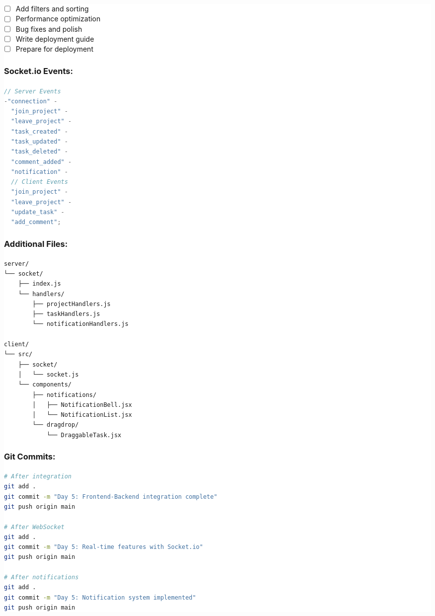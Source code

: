 - [ ] Add filters and sorting
- [ ] Performance optimization
- [ ] Bug fixes and polish
- [ ] Write deployment guide
- [ ] Prepare for deployment

### Socket.io Events:

```javascript
// Server Events
-"connection" -
  "join_project" -
  "leave_project" -
  "task_created" -
  "task_updated" -
  "task_deleted" -
  "comment_added" -
  "notification" -
  // Client Events
  "join_project" -
  "leave_project" -
  "update_task" -
  "add_comment";
```

### Additional Files:

```
server/
└── socket/
    ├── index.js
    └── handlers/
        ├── projectHandlers.js
        ├── taskHandlers.js
        └── notificationHandlers.js

client/
└── src/
    ├── socket/
    │   └── socket.js
    └── components/
        ├── notifications/
        │   ├── NotificationBell.jsx
        │   └── NotificationList.jsx
        └── dragdrop/
            └── DraggableTask.jsx
```

### Git Commits:

```bash
# After integration
git add .
git commit -m "Day 5: Frontend-Backend integration complete"
git push origin main

# After WebSocket
git add .
git commit -m "Day 5: Real-time features with Socket.io"
git push origin main

# After notifications
git add .
git commit -m "Day 5: Notification system implemented"
git push origin main
```